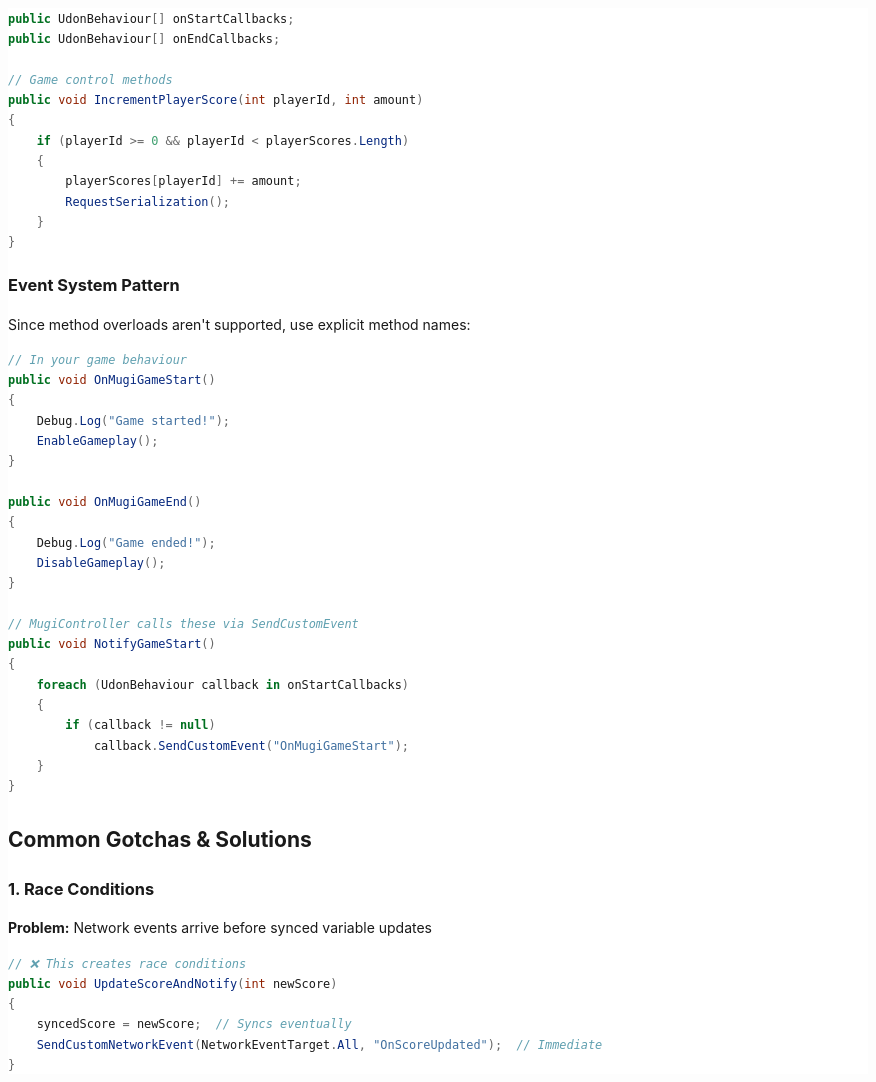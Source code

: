 ```csharp
public UdonBehaviour[] onStartCallbacks;
public UdonBehaviour[] onEndCallbacks;

// Game control methods
public void IncrementPlayerScore(int playerId, int amount)
{
    if (playerId >= 0 && playerId < playerScores.Length)
    {
        playerScores[playerId] += amount;
        RequestSerialization();
    }
}
```

### Event System Pattern
Since method overloads aren't supported, use explicit method names:
```csharp
// In your game behaviour
public void OnMugiGameStart()
{
    Debug.Log("Game started!");
    EnableGameplay();
}

public void OnMugiGameEnd()
{
    Debug.Log("Game ended!");
    DisableGameplay();
}

// MugiController calls these via SendCustomEvent
public void NotifyGameStart()
{
    foreach (UdonBehaviour callback in onStartCallbacks)
    {
        if (callback != null)
            callback.SendCustomEvent("OnMugiGameStart");
    }
}
```

## Common Gotchas & Solutions

### 1. Race Conditions
**Problem:** Network events arrive before synced variable updates
```csharp
// ❌ This creates race conditions
public void UpdateScoreAndNotify(int newScore)
{
    syncedScore = newScore;  // Syncs eventually
    SendCustomNetworkEvent(NetworkEventTarget.All, "OnScoreUpdated");  // Immediate
}
```

